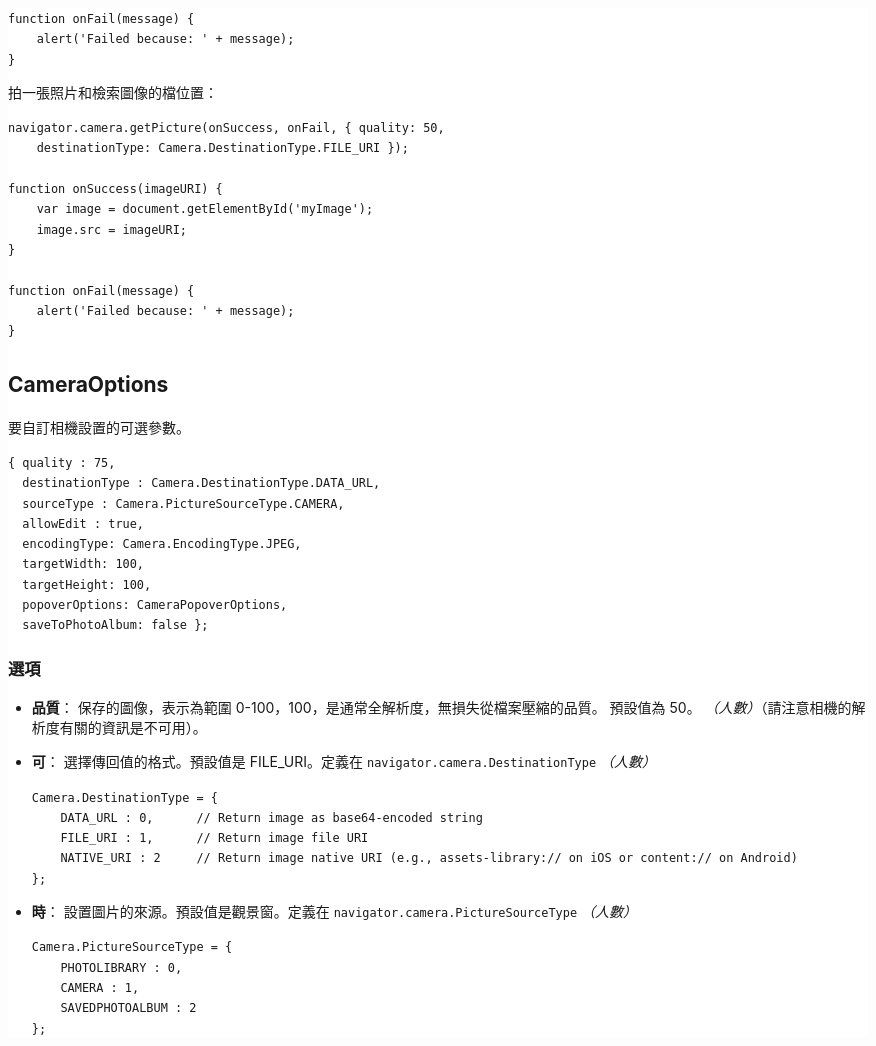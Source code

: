     function onFail(message) {
        alert('Failed because: ' + message);
    }
    

拍一張照片和檢索圖像的檔位置：

    navigator.camera.getPicture(onSuccess, onFail, { quality: 50,
        destinationType: Camera.DestinationType.FILE_URI });
    
    function onSuccess(imageURI) {
        var image = document.getElementById('myImage');
        image.src = imageURI;
    }
    
    function onFail(message) {
        alert('Failed because: ' + message);
    }
    

## CameraOptions

要自訂相機設置的可選參數。

    { quality : 75,
      destinationType : Camera.DestinationType.DATA_URL,
      sourceType : Camera.PictureSourceType.CAMERA,
      allowEdit : true,
      encodingType: Camera.EncodingType.JPEG,
      targetWidth: 100,
      targetHeight: 100,
      popoverOptions: CameraPopoverOptions,
      saveToPhotoAlbum: false };
    

### 選項

*   **品質**： 保存的圖像，表示為範圍 0-100，100，是通常全解析度，無損失從檔案壓縮的品質。 預設值為 50。 *（人數）*（請注意相機的解析度有關的資訊是不可用）。

*   **可**： 選擇傳回值的格式。預設值是 FILE_URI。定義在 `navigator.camera.DestinationType` *（人數）*
    
        Camera.DestinationType = {
            DATA_URL : 0,      // Return image as base64-encoded string
            FILE_URI : 1,      // Return image file URI
            NATIVE_URI : 2     // Return image native URI (e.g., assets-library:// on iOS or content:// on Android)
        };
        

*   **時**： 設置圖片的來源。預設值是觀景窗。定義在 `navigator.camera.PictureSourceType` *（人數）*
    
        Camera.PictureSourceType = {
            PHOTOLIBRARY : 0,
            CAMERA : 1,
            SAVEDPHOTOALBUM : 2
        };
        